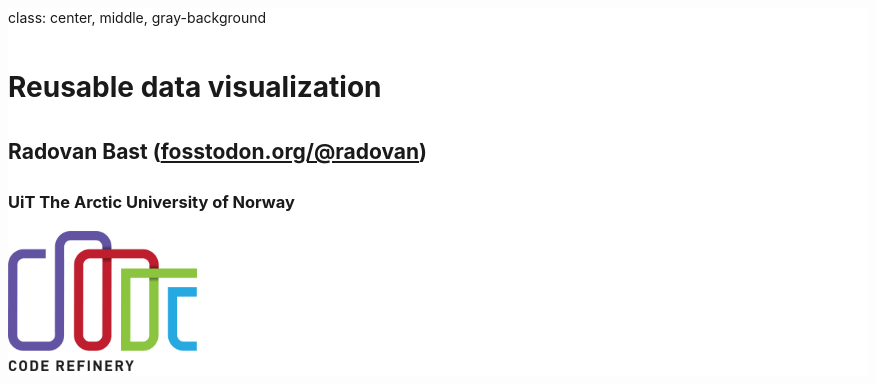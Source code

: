 class: center, middle, gray-background

# Reusable data visualization

## Radovan Bast ([fosstodon.org/@radovan](https://fosstodon.org/@radovan))

### UiT The Arctic University of Norway

<img src="img/coderefinery.png" style="height: 140px;"/>
&nbsp;
